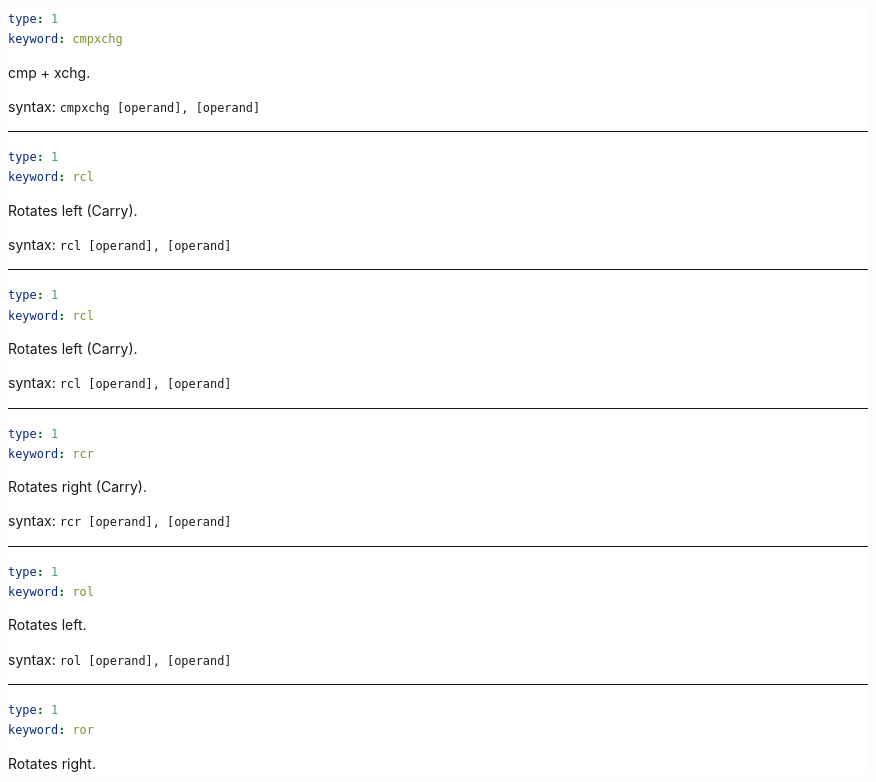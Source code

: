 
```yaml
type: 1
keyword: cmpxchg
```

cmp + xchg.

syntax: `cmpxchg [operand], [operand]`

---

```yaml
type: 1
keyword: rcl
```

Rotates left (Carry).

syntax: `rcl [operand], [operand]`

---

```yaml
type: 1
keyword: rcl
```

Rotates left (Carry).

syntax: `rcl [operand], [operand]`

---

```yaml
type: 1
keyword: rcr
```

Rotates right (Carry).

syntax: `rcr [operand], [operand]`

---

```yaml
type: 1
keyword: rol
```

Rotates left.

syntax: `rol [operand], [operand]`

---

```yaml
type: 1
keyword: ror
```

Rotates right.
